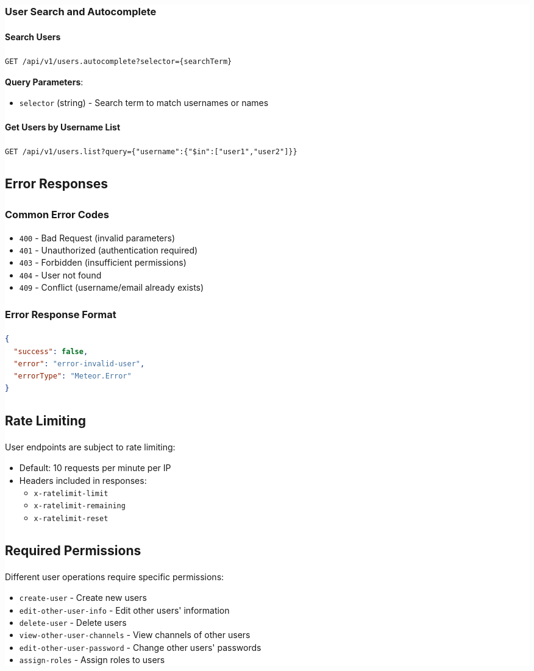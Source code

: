 ### User Search and Autocomplete

#### Search Users
```http
GET /api/v1/users.autocomplete?selector={searchTerm}
```

**Query Parameters**:
- `selector` (string) - Search term to match usernames or names

#### Get Users by Username List
```http
GET /api/v1/users.list?query={"username":{"$in":["user1","user2"]}}
```

## Error Responses

### Common Error Codes
- `400` - Bad Request (invalid parameters)
- `401` - Unauthorized (authentication required)
- `403` - Forbidden (insufficient permissions)
- `404` - User not found
- `409` - Conflict (username/email already exists)

### Error Response Format
```json
{
  "success": false,
  "error": "error-invalid-user",
  "errorType": "Meteor.Error"
}
```

## Rate Limiting

User endpoints are subject to rate limiting:
- Default: 10 requests per minute per IP
- Headers included in responses:
  - `x-ratelimit-limit`
  - `x-ratelimit-remaining`
  - `x-ratelimit-reset`

## Required Permissions

Different user operations require specific permissions:
- `create-user` - Create new users
- `edit-other-user-info` - Edit other users' information
- `delete-user` - Delete users
- `view-other-user-channels` - View channels of other users
- `edit-other-user-password` - Change other users' passwords
- `assign-roles` - Assign roles to users
